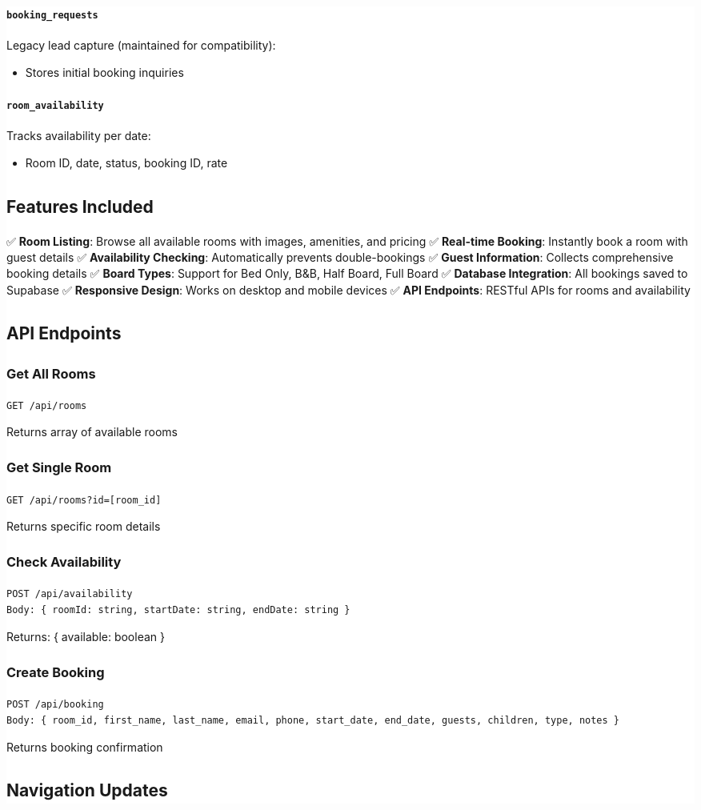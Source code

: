#### `booking_requests`
Legacy lead capture (maintained for compatibility):
- Stores initial booking inquiries

#### `room_availability`
Tracks availability per date:
- Room ID, date, status, booking ID, rate

## Features Included

✅ **Room Listing**: Browse all available rooms with images, amenities, and pricing
✅ **Real-time Booking**: Instantly book a room with guest details
✅ **Availability Checking**: Automatically prevents double-bookings
✅ **Guest Information**: Collects comprehensive booking details
✅ **Board Types**: Support for Bed Only, B&B, Half Board, Full Board
✅ **Database Integration**: All bookings saved to Supabase
✅ **Responsive Design**: Works on desktop and mobile devices
✅ **API Endpoints**: RESTful APIs for rooms and availability

## API Endpoints

### Get All Rooms
```
GET /api/rooms
```
Returns array of available rooms

### Get Single Room
```
GET /api/rooms?id=[room_id]
```
Returns specific room details

### Check Availability
```
POST /api/availability
Body: { roomId: string, startDate: string, endDate: string }
```
Returns: { available: boolean }

### Create Booking
```
POST /api/booking
Body: { room_id, first_name, last_name, email, phone, start_date, end_date, guests, children, type, notes }
```
Returns booking confirmation

## Navigation Updates
